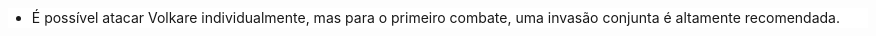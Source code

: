 - É possível atacar Volkare individualmente, mas para o primeiro combate, uma invasão conjunta é altamente recomendada.